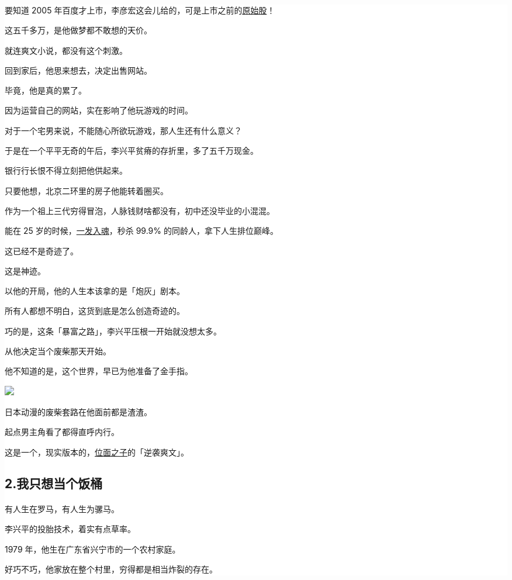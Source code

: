 要知道 2005 年百度才上市，李彦宏这会儿给的，可是上市之前的[原始股](https://www.zhihu.com/search?q=%E5%8E%9F%E5%A7%8B%E8%82%A1&search%5Fsource=Entity&hybrid%5Fsearch%5Fsource=Entity&hybrid%5Fsearch%5Fextra=%7B%22sourceType%22%3A%22answer%22%2C%22sourceId%22%3A3143816753%7D)！

这五千多万，是他做梦都不敢想的天价。

就连爽文小说，都没有这个刺激。

回到家后，他思来想去，决定出售网站。

毕竟，他是真的累了。

因为运营自己的网站，实在影响了他玩游戏的时间。

对于一个宅男来说，不能随心所欲玩游戏，那人生还有什么意义？

于是在一个平平无奇的午后，李兴平贫瘠的存折里，多了五千万现金。

银行行长恨不得立刻把他供起来。

只要他想，北京二环里的房子他能转着圈买。

作为一个祖上三代穷得冒泡，人脉钱财啥都没有，初中还没毕业的小混混。

能在 25 岁的时候，[一发入魂](https://www.zhihu.com/search?q=%E4%B8%80%E5%8F%91%E5%85%A5%E9%AD%82&search%5Fsource=Entity&hybrid%5Fsearch%5Fsource=Entity&hybrid%5Fsearch%5Fextra=%7B%22sourceType%22%3A%22answer%22%2C%22sourceId%22%3A3143816753%7D)，秒杀 99.9% 的同龄人，拿下人生排位巅峰。

这已经不是奇迹了。

这是神迹。

以他的开局，他的人生本该拿的是「炮灰」剧本。

所有人都想不明白，这货到底是怎么创造奇迹的。

巧的是，这条「暴富之路」，李兴平压根一开始就没想太多。

从他决定当个废柴那天开始。

他不知道的是，这个世界，早已为他准备了金手指。

![](https://proxy-prod.omnivore-image-cache.app/720x1080,stVP4Eh0Na2A_qR2SIX8m1L9sdsaTo9-DRGr37S-CarI/https://picx.zhimg.com/50/v2-55089084a6979c2e2e8be06667b4fd44_720w.jpg?source=1940ef5c)

日本动漫的废柴套路在他面前都是渣渣。

起点男主角看了都得直呼内行。

这是一个，现实版本的，[位面之子](https://www.zhihu.com/search?q=%E4%BD%8D%E9%9D%A2%E4%B9%8B%E5%AD%90&search%5Fsource=Entity&hybrid%5Fsearch%5Fsource=Entity&hybrid%5Fsearch%5Fextra=%7B%22sourceType%22%3A%22answer%22%2C%22sourceId%22%3A3143816753%7D)的「逆袭爽文」。

## 2.我只想当个饭桶

有人生在罗马，有人生为骡马。

李兴平的投胎技术，着实有点草率。

1979 年，他生在广东省兴宁市的一个农村家庭。

好巧不巧，他家放在整个村里，穷得都是相当炸裂的存在。
